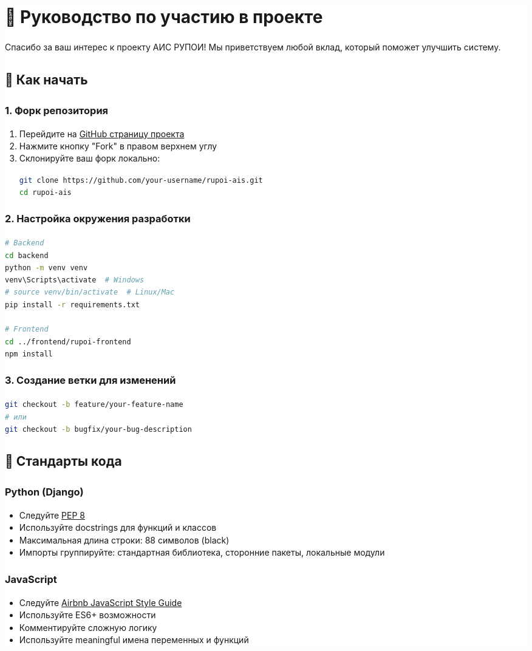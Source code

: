# 🤝 Руководство по участию в проекте

Спасибо за ваш интерес к проекту АИС РУПОИ! Мы приветствуем любой вклад, который поможет улучшить систему.

## 🚀 Как начать

### 1. Форк репозитория
1. Перейдите на [GitHub страницу проекта](https://github.com/your-username/rupoi-ais)
2. Нажмите кнопку "Fork" в правом верхнем углу
3. Склонируйте ваш форк локально:
   ```bash
   git clone https://github.com/your-username/rupoi-ais.git
   cd rupoi-ais
   ```

### 2. Настройка окружения разработки
```bash
# Backend
cd backend
python -m venv venv
venv\Scripts\activate  # Windows
# source venv/bin/activate  # Linux/Mac
pip install -r requirements.txt

# Frontend
cd ../frontend/rupoi-frontend
npm install
```

### 3. Создание ветки для изменений
```bash
git checkout -b feature/your-feature-name
# или
git checkout -b bugfix/your-bug-description
```

## 📝 Стандарты кода

### Python (Django)
- Следуйте [PEP 8](https://www.python.org/dev/peps/pep-0008/)
- Используйте docstrings для функций и классов
- Максимальная длина строки: 88 символов (black)
- Импорты группируйте: стандартная библиотека, сторонние пакеты, локальные модули

### JavaScript
- Следуйте [Airbnb JavaScript Style Guide](https://github.com/airbnb/javascript)
- Используйте ES6+ возможности
- Комментируйте сложную логику
- Используйте meaningful имена переменных и функций
